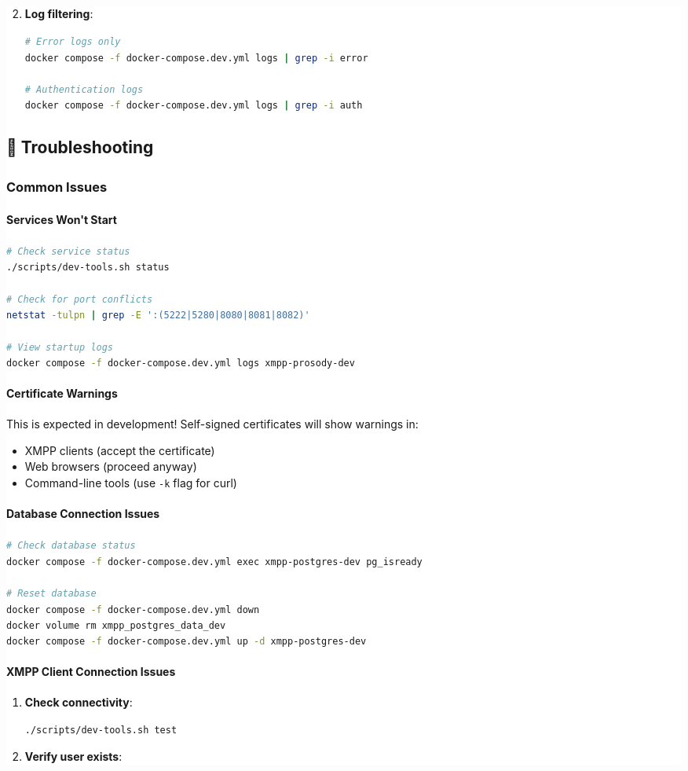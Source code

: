 2. **Log filtering**:

   ```bash
   # Error logs only
   docker compose -f docker-compose.dev.yml logs | grep -i error
   
   # Authentication logs
   docker compose -f docker-compose.dev.yml logs | grep -i auth
   ```

## 🐛 Troubleshooting

### Common Issues

#### Services Won't Start

```bash
# Check service status
./scripts/dev-tools.sh status

# Check for port conflicts
netstat -tulpn | grep -E ':(5222|5280|8080|8081|8082)'

# View startup logs
docker compose -f docker-compose.dev.yml logs xmpp-prosody-dev
```

#### Certificate Warnings

This is expected in development! Self-signed certificates will show warnings in:

- XMPP clients (accept the certificate)
- Web browsers (proceed anyway)
- Command-line tools (use `-k` flag for curl)

#### Database Connection Issues

```bash
# Check database status
docker compose -f docker-compose.dev.yml exec xmpp-postgres-dev pg_isready

# Reset database
docker compose -f docker-compose.dev.yml down
docker volume rm xmpp_postgres_data_dev
docker compose -f docker-compose.dev.yml up -d xmpp-postgres-dev
```

#### XMPP Client Connection Issues

1. **Check connectivity**:

   ```bash
   ./scripts/dev-tools.sh test
   ```

2. **Verify user exists**:
